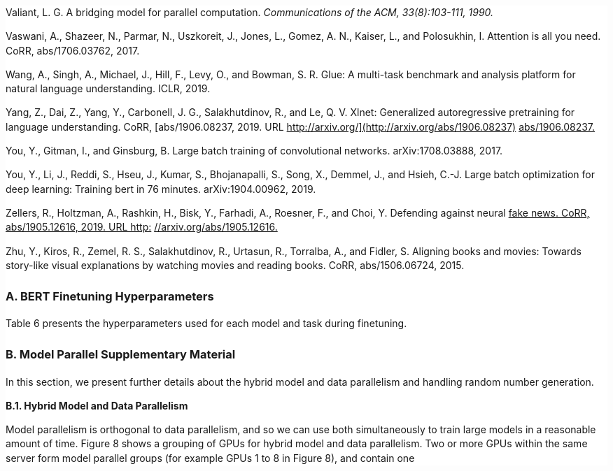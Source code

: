 
Valiant, L. G. A bridging model for parallel computation.
_Communications of the ACM, 33(8):103-111, 1990._

Vaswani, A., Shazeer, N., Parmar, N., Uszkoreit, J., Jones,
L., Gomez, A. N., Kaiser, L., and Polosukhin, I. Attention
is all you need. CoRR, abs/1706.03762, 2017.

Wang, A., Singh, A., Michael, J., Hill, F., Levy, O., and
Bowman, S. R. Glue: A multi-task benchmark and analysis platform for natural language understanding. ICLR,
2019.

Yang, Z., Dai, Z., Yang, Y., Carbonell, J. G., Salakhutdinov, R., and Le, Q. V. Xlnet: Generalized autoregressive pretraining for language understanding. CoRR,
[abs/1906.08237, 2019. URL http://arxiv.org/](http://arxiv.org/abs/1906.08237)
[abs/1906.08237.](http://arxiv.org/abs/1906.08237)

You, Y., Gitman, I., and Ginsburg, B. Large batch training
of convolutional networks. arXiv:1708.03888, 2017.

You, Y., Li, J., Reddi, S., Hseu, J., Kumar, S., Bhojanapalli, S., Song, X., Demmel, J., and Hsieh, C.-J. Large
batch optimization for deep learning: Training bert in 76
minutes. arXiv:1904.00962, 2019.

Zellers, R., Holtzman, A., Rashkin, H., Bisk, Y., Farhadi,
A., Roesner, F., and Choi, Y. Defending against neural
[fake news. CoRR, abs/1905.12616, 2019. URL http:](http://arxiv.org/abs/1905.12616)
[//arxiv.org/abs/1905.12616.](http://arxiv.org/abs/1905.12616)

Zhu, Y., Kiros, R., Zemel, R. S., Salakhutdinov, R., Urtasun, R., Torralba, A., and Fidler, S. Aligning books and
movies: Towards story-like visual explanations by watching movies and reading books. CoRR, abs/1506.06724,
2015.

### A. BERT Finetuning Hyperparameters

Table 6 presents the hyperparameters used for each model
and task during finetuning.

### B. Model Parallel Supplementary Material

In this section, we present further details about the hybrid
model and data parallelism and handling random number
generation.

**B.1. Hybrid Model and Data Parallelism**

Model parallelism is orthogonal to data parallelism, and so
we can use both simultaneously to train large models in a
reasonable amount of time. Figure 8 shows a grouping of
GPUs for hybrid model and data parallelism. Two or more
GPUs within the same server form model parallel groups
(for example GPUs 1 to 8 in Figure 8), and contain one
